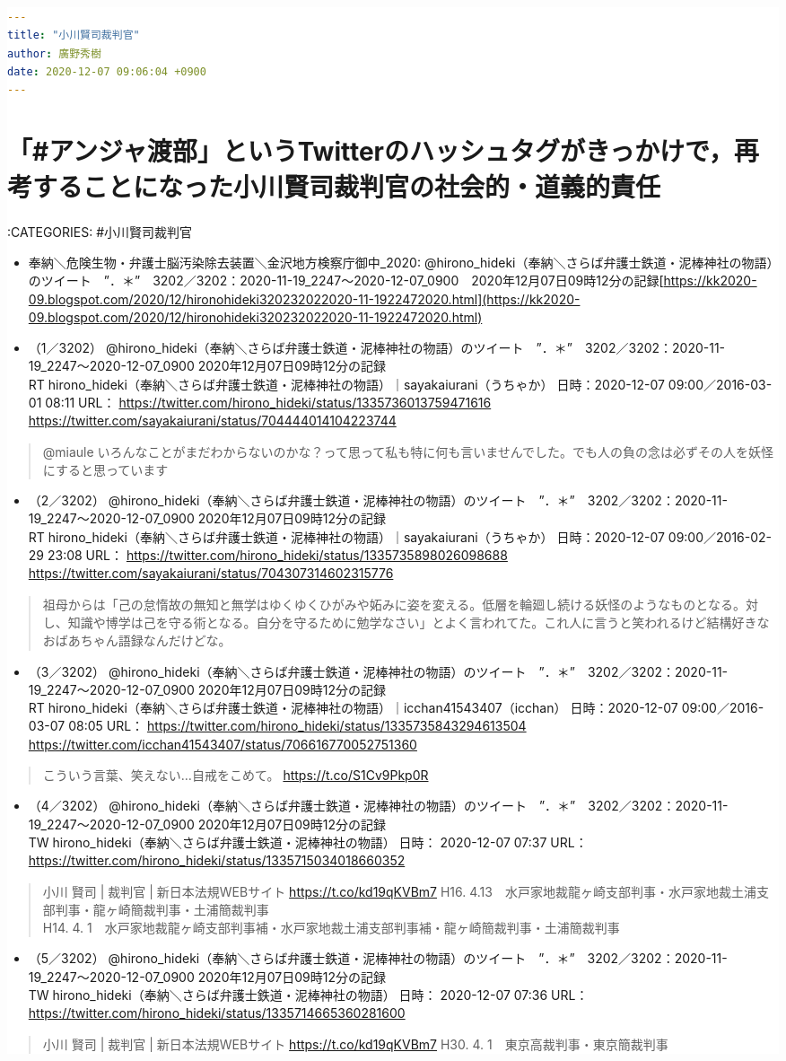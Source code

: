 ```yaml
---
title: "小川賢司裁判官"
author: 廣野秀樹
date: 2020-12-07 09:06:04 +0900
---
```


# 「#アンジャ渡部」というTwitterのハッシュタグがきっかけで，再考することになった小川賢司裁判官の社会的・道義的責任

:CATEGORIES: #小川賢司裁判官

- 奉納＼危険生物・弁護士脳汚染除去装置＼金沢地方検察庁御中_2020: @hirono_hideki（奉納＼さらば弁護士鉄道・泥棒神社の物語）のツイート　”．＊”　3202／3202：2020-11-19_2247〜2020-12-07_0900　2020年12月07日09時12分の記録[https://kk2020-09.blogspot.com/2020/12/hironohideki320232022020-11-1922472020.html](https://kk2020-09.blogspot.com/2020/12/hironohideki320232022020-11-1922472020.html)

- （1／3202） @hirono_hideki（奉納＼さらば弁護士鉄道・泥棒神社の物語）のツイート　”．＊”　3202／3202：2020-11-19_2247〜2020-12-07_0900 2020年12月07日09時12分の記録  
RT hirono_hideki（奉納＼さらば弁護士鉄道・泥棒神社の物語）｜sayakaiurani（うちゃか） 日時：2020-12-07 09:00／2016-03-01 08:11 URL： https://twitter.com/hirono_hideki/status/1335736013759471616 https://twitter.com/sayakaiurani/status/704444014104223744  
> @miaule いろんなことがまだわからないのかな？って思って私も特に何も言いませんでした。でも人の負の念は必ずその人を妖怪にすると思っています  
 
- （2／3202） @hirono_hideki（奉納＼さらば弁護士鉄道・泥棒神社の物語）のツイート　”．＊”　3202／3202：2020-11-19_2247〜2020-12-07_0900 2020年12月07日09時12分の記録  
RT hirono_hideki（奉納＼さらば弁護士鉄道・泥棒神社の物語）｜sayakaiurani（うちゃか） 日時：2020-12-07 09:00／2016-02-29 23:08 URL： https://twitter.com/hirono_hideki/status/1335735898026098688 https://twitter.com/sayakaiurani/status/704307314602315776  
> 祖母からは「己の怠惰故の無知と無学はゆくゆくひがみや妬みに姿を変える。低層を輪廻し続ける妖怪のようなものとなる。対し、知識や博学は己を守る術となる。自分を守るために勉学なさい」とよく言われてた。これ人に言うと笑われるけど結構好きなおばあちゃん語録なんだけどな。  
 
- （3／3202） @hirono_hideki（奉納＼さらば弁護士鉄道・泥棒神社の物語）のツイート　”．＊”　3202／3202：2020-11-19_2247〜2020-12-07_0900 2020年12月07日09時12分の記録  
RT hirono_hideki（奉納＼さらば弁護士鉄道・泥棒神社の物語）｜icchan41543407（icchan） 日時：2020-12-07 09:00／2016-03-07 08:05 URL： https://twitter.com/hirono_hideki/status/1335735843294613504 https://twitter.com/icchan41543407/status/706616770052751360  
> こういう言葉、笑えない…自戒をこめて。 https://t.co/S1Cv9Pkp0R  
 
- （4／3202） @hirono_hideki（奉納＼さらば弁護士鉄道・泥棒神社の物語）のツイート　”．＊”　3202／3202：2020-11-19_2247〜2020-12-07_0900 2020年12月07日09時12分の記録  
TW hirono_hideki（奉納＼さらば弁護士鉄道・泥棒神社の物語） 日時： 2020-12-07 07:37 URL： https://twitter.com/hirono_hideki/status/1335715034018660352  
> 小川 賢司 | 裁判官 | 新日本法規WEBサイト https://t.co/kd19qKVBm7 H16. 4.13　水戸家地裁龍ヶ崎支部判事・水戸家地裁土浦支部判事・龍ヶ崎簡裁判事・土浦簡裁判事  
> H14. 4. 1　水戸家地裁龍ヶ崎支部判事補・水戸家地裁土浦支部判事補・龍ヶ崎簡裁判事・土浦簡裁判事  
 
- （5／3202） @hirono_hideki（奉納＼さらば弁護士鉄道・泥棒神社の物語）のツイート　”．＊”　3202／3202：2020-11-19_2247〜2020-12-07_0900 2020年12月07日09時12分の記録  
TW hirono_hideki（奉納＼さらば弁護士鉄道・泥棒神社の物語） 日時： 2020-12-07 07:36 URL： https://twitter.com/hirono_hideki/status/1335714665360281600  
> 小川 賢司 | 裁判官 | 新日本法規WEBサイト https://t.co/kd19qKVBm7 H30. 4. 1　東京高裁判事・東京簡裁判事  
 
